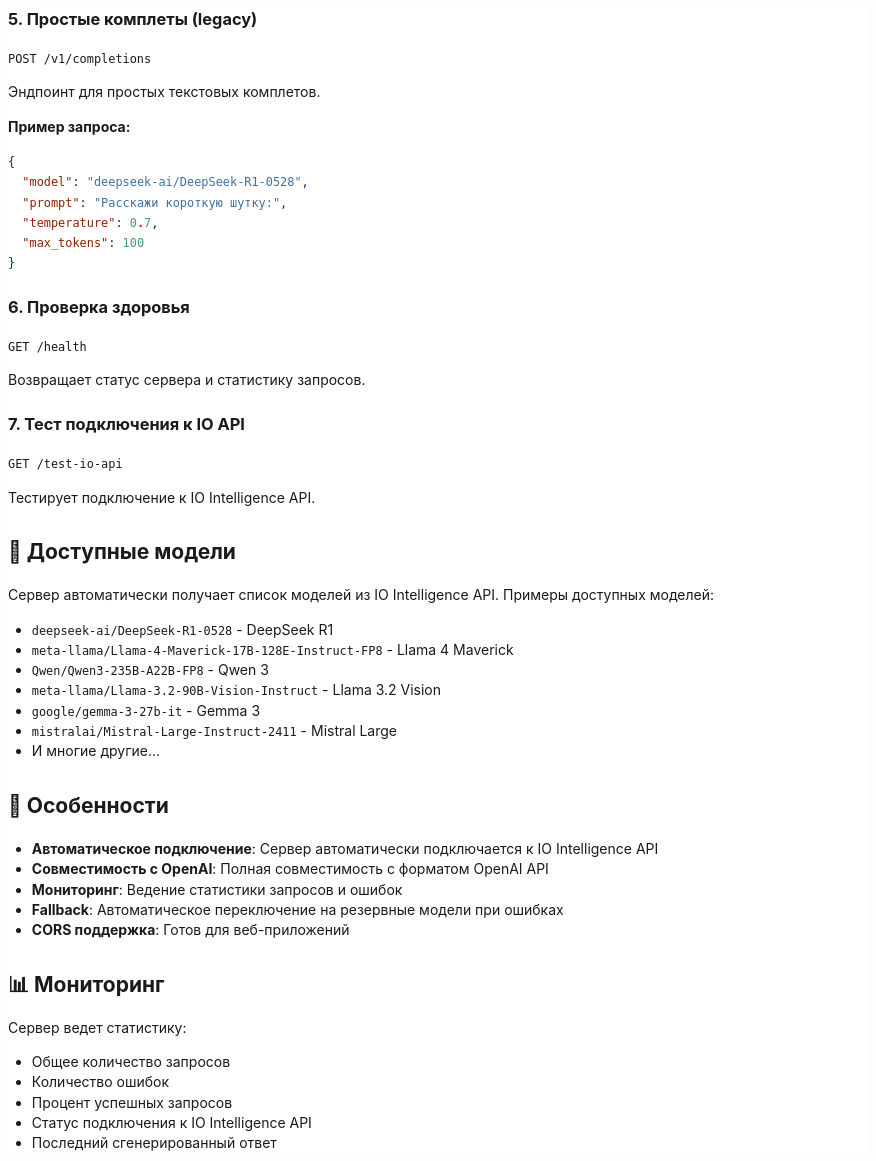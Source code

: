 ### 5. Простые комплеты (legacy)
```
POST /v1/completions
```
Эндпоинт для простых текстовых комплетов.

**Пример запроса:**
```json
{
  "model": "deepseek-ai/DeepSeek-R1-0528",
  "prompt": "Расскажи короткую шутку:",
  "temperature": 0.7,
  "max_tokens": 100
}
```

### 6. Проверка здоровья
```
GET /health
```
Возвращает статус сервера и статистику запросов.

### 7. Тест подключения к IO API
```
GET /test-io-api
```
Тестирует подключение к IO Intelligence API.

## 🤖 Доступные модели

Сервер автоматически получает список моделей из IO Intelligence API. Примеры доступных моделей:

- `deepseek-ai/DeepSeek-R1-0528` - DeepSeek R1
- `meta-llama/Llama-4-Maverick-17B-128E-Instruct-FP8` - Llama 4 Maverick
- `Qwen/Qwen3-235B-A22B-FP8` - Qwen 3
- `meta-llama/Llama-3.2-90B-Vision-Instruct` - Llama 3.2 Vision
- `google/gemma-3-27b-it` - Gemma 3
- `mistralai/Mistral-Large-Instruct-2411` - Mistral Large
- И многие другие...

## 🔧 Особенности

- **Автоматическое подключение**: Сервер автоматически подключается к IO Intelligence API
- **Совместимость с OpenAI**: Полная совместимость с форматом OpenAI API
- **Мониторинг**: Ведение статистики запросов и ошибок
- **Fallback**: Автоматическое переключение на резервные модели при ошибках
- **CORS поддержка**: Готов для веб-приложений

## 📊 Мониторинг

Сервер ведет статистику:
- Общее количество запросов
- Количество ошибок
- Процент успешных запросов
- Статус подключения к IO Intelligence API
- Последний сгенерированный ответ
